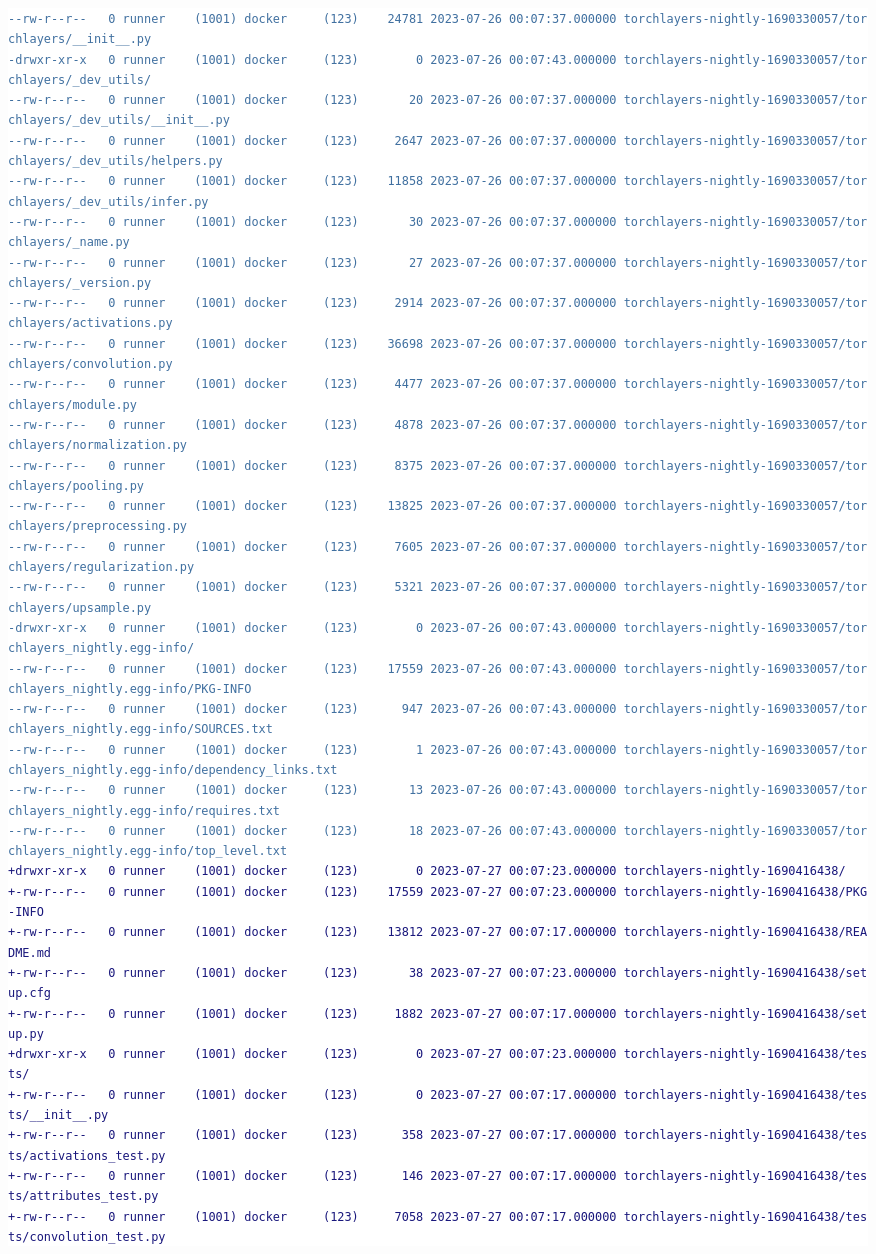 ```diff
--rw-r--r--   0 runner    (1001) docker     (123)    24781 2023-07-26 00:07:37.000000 torchlayers-nightly-1690330057/torchlayers/__init__.py
-drwxr-xr-x   0 runner    (1001) docker     (123)        0 2023-07-26 00:07:43.000000 torchlayers-nightly-1690330057/torchlayers/_dev_utils/
--rw-r--r--   0 runner    (1001) docker     (123)       20 2023-07-26 00:07:37.000000 torchlayers-nightly-1690330057/torchlayers/_dev_utils/__init__.py
--rw-r--r--   0 runner    (1001) docker     (123)     2647 2023-07-26 00:07:37.000000 torchlayers-nightly-1690330057/torchlayers/_dev_utils/helpers.py
--rw-r--r--   0 runner    (1001) docker     (123)    11858 2023-07-26 00:07:37.000000 torchlayers-nightly-1690330057/torchlayers/_dev_utils/infer.py
--rw-r--r--   0 runner    (1001) docker     (123)       30 2023-07-26 00:07:37.000000 torchlayers-nightly-1690330057/torchlayers/_name.py
--rw-r--r--   0 runner    (1001) docker     (123)       27 2023-07-26 00:07:37.000000 torchlayers-nightly-1690330057/torchlayers/_version.py
--rw-r--r--   0 runner    (1001) docker     (123)     2914 2023-07-26 00:07:37.000000 torchlayers-nightly-1690330057/torchlayers/activations.py
--rw-r--r--   0 runner    (1001) docker     (123)    36698 2023-07-26 00:07:37.000000 torchlayers-nightly-1690330057/torchlayers/convolution.py
--rw-r--r--   0 runner    (1001) docker     (123)     4477 2023-07-26 00:07:37.000000 torchlayers-nightly-1690330057/torchlayers/module.py
--rw-r--r--   0 runner    (1001) docker     (123)     4878 2023-07-26 00:07:37.000000 torchlayers-nightly-1690330057/torchlayers/normalization.py
--rw-r--r--   0 runner    (1001) docker     (123)     8375 2023-07-26 00:07:37.000000 torchlayers-nightly-1690330057/torchlayers/pooling.py
--rw-r--r--   0 runner    (1001) docker     (123)    13825 2023-07-26 00:07:37.000000 torchlayers-nightly-1690330057/torchlayers/preprocessing.py
--rw-r--r--   0 runner    (1001) docker     (123)     7605 2023-07-26 00:07:37.000000 torchlayers-nightly-1690330057/torchlayers/regularization.py
--rw-r--r--   0 runner    (1001) docker     (123)     5321 2023-07-26 00:07:37.000000 torchlayers-nightly-1690330057/torchlayers/upsample.py
-drwxr-xr-x   0 runner    (1001) docker     (123)        0 2023-07-26 00:07:43.000000 torchlayers-nightly-1690330057/torchlayers_nightly.egg-info/
--rw-r--r--   0 runner    (1001) docker     (123)    17559 2023-07-26 00:07:43.000000 torchlayers-nightly-1690330057/torchlayers_nightly.egg-info/PKG-INFO
--rw-r--r--   0 runner    (1001) docker     (123)      947 2023-07-26 00:07:43.000000 torchlayers-nightly-1690330057/torchlayers_nightly.egg-info/SOURCES.txt
--rw-r--r--   0 runner    (1001) docker     (123)        1 2023-07-26 00:07:43.000000 torchlayers-nightly-1690330057/torchlayers_nightly.egg-info/dependency_links.txt
--rw-r--r--   0 runner    (1001) docker     (123)       13 2023-07-26 00:07:43.000000 torchlayers-nightly-1690330057/torchlayers_nightly.egg-info/requires.txt
--rw-r--r--   0 runner    (1001) docker     (123)       18 2023-07-26 00:07:43.000000 torchlayers-nightly-1690330057/torchlayers_nightly.egg-info/top_level.txt
+drwxr-xr-x   0 runner    (1001) docker     (123)        0 2023-07-27 00:07:23.000000 torchlayers-nightly-1690416438/
+-rw-r--r--   0 runner    (1001) docker     (123)    17559 2023-07-27 00:07:23.000000 torchlayers-nightly-1690416438/PKG-INFO
+-rw-r--r--   0 runner    (1001) docker     (123)    13812 2023-07-27 00:07:17.000000 torchlayers-nightly-1690416438/README.md
+-rw-r--r--   0 runner    (1001) docker     (123)       38 2023-07-27 00:07:23.000000 torchlayers-nightly-1690416438/setup.cfg
+-rw-r--r--   0 runner    (1001) docker     (123)     1882 2023-07-27 00:07:17.000000 torchlayers-nightly-1690416438/setup.py
+drwxr-xr-x   0 runner    (1001) docker     (123)        0 2023-07-27 00:07:23.000000 torchlayers-nightly-1690416438/tests/
+-rw-r--r--   0 runner    (1001) docker     (123)        0 2023-07-27 00:07:17.000000 torchlayers-nightly-1690416438/tests/__init__.py
+-rw-r--r--   0 runner    (1001) docker     (123)      358 2023-07-27 00:07:17.000000 torchlayers-nightly-1690416438/tests/activations_test.py
+-rw-r--r--   0 runner    (1001) docker     (123)      146 2023-07-27 00:07:17.000000 torchlayers-nightly-1690416438/tests/attributes_test.py
+-rw-r--r--   0 runner    (1001) docker     (123)     7058 2023-07-27 00:07:17.000000 torchlayers-nightly-1690416438/tests/convolution_test.py
```